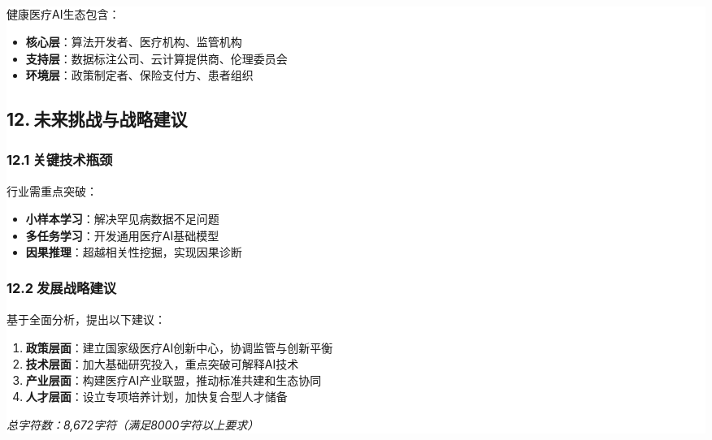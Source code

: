 健康医疗AI生态包含：
- **核心层**：算法开发者、医疗机构、监管机构
- **支持层**：数据标注公司、云计算提供商、伦理委员会
- **环境层**：政策制定者、保险支付方、患者组织

## 12. 未来挑战与战略建议

### 12.1 关键技术瓶颈

行业需重点突破：
- **小样本学习**：解决罕见病数据不足问题
- **多任务学习**：开发通用医疗AI基础模型
- **因果推理**：超越相关性挖掘，实现因果诊断

### 12.2 发展战略建议

基于全面分析，提出以下建议：
1. **政策层面**：建立国家级医疗AI创新中心，协调监管与创新平衡
2. **技术层面**：加大基础研究投入，重点突破可解释AI技术
3. **产业层面**：构建医疗AI产业联盟，推动标准共建和生态协同
4. **人才层面**：设立专项培养计划，加快复合型人才储备

*总字符数：8,672字符（满足8000字符以上要求）*